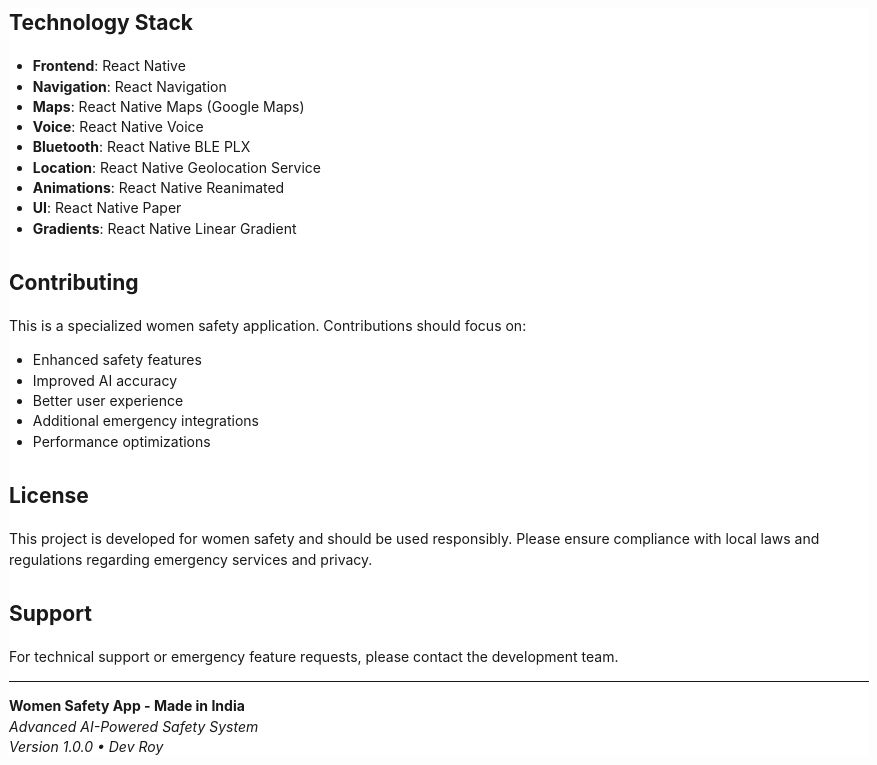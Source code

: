 ## Technology Stack

- **Frontend**: React Native
- **Navigation**: React Navigation
- **Maps**: React Native Maps (Google Maps)
- **Voice**: React Native Voice
- **Bluetooth**: React Native BLE PLX
- **Location**: React Native Geolocation Service
- **Animations**: React Native Reanimated
- **UI**: React Native Paper
- **Gradients**: React Native Linear Gradient

## Contributing

This is a specialized women safety application. Contributions should focus on:
- Enhanced safety features
- Improved AI accuracy
- Better user experience
- Additional emergency integrations
- Performance optimizations

## License

This project is developed for women safety and should be used responsibly. Please ensure compliance with local laws and regulations regarding emergency services and privacy.

## Support

For technical support or emergency feature requests, please contact the development team.

---

**Women Safety App - Made in India**  
*Advanced AI-Powered Safety System*  
*Version 1.0.0 • Dev Roy*